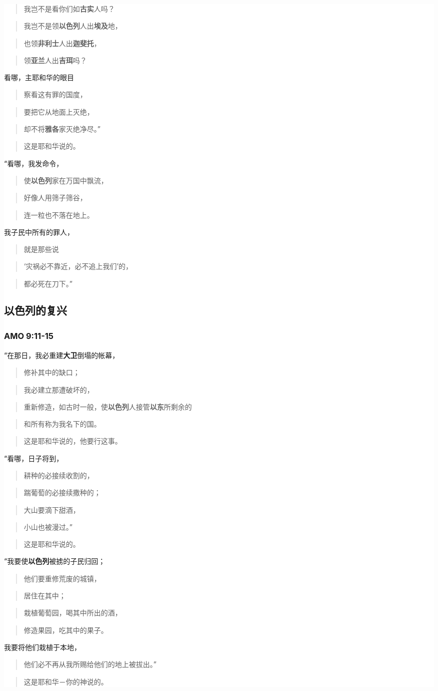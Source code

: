 > 我岂不是看你们如**古实**人吗？

> 我岂不是领**以色列**人出**埃及**地，

> 也领**非利士**人出**迦斐托**，

> 领**亚兰**人出**吉珥**吗？

看哪，主耶和华的眼目

> 察看这有罪的国度，

> 要把它从地面上灭绝，

> 却不将**雅各**家灭绝净尽。”

> 这是耶和华说的。

“看哪，我发命令，

> 使**以色列**家在万国中飘流，

> 好像人用筛子筛谷，

> 连一粒也不落在地上。

我子民中所有的罪人，

> 就是那些说

> ‘灾祸必不靠近，必不追上我们’的，

> 都必死在刀下。”

## <a id='1674' name='1674'></a>以色列的复兴

### AMO 9:11-15

“在那日，我必重建**大卫**倒塌的帐幕，

> 修补其中的缺口；

> 我必建立那遭破坏的，

> 重新修造，如古时一般，使**以色列**人接管**以东**所剩余的

> 和所有称为我名下的国。

> 这是耶和华说的，他要行这事。

“看哪，日子将到，

> 耕种的必接续收割的，

> 踹葡萄的必接续撒种的；

> 大山要滴下甜酒，

> 小山也被漫过。”

> 这是耶和华说的。

“我要使**以色列**被掳的子民归回；

> 他们要重修荒废的城镇，

> 居住在其中；

> 栽植葡萄园，喝其中所出的酒，

> 修造果园，吃其中的果子。

我要将他们栽植于本地，

> 他们必不再从我所赐给他们的地上被拔出。”

> 这是耶和华－你的神说的。
</body>
</html>